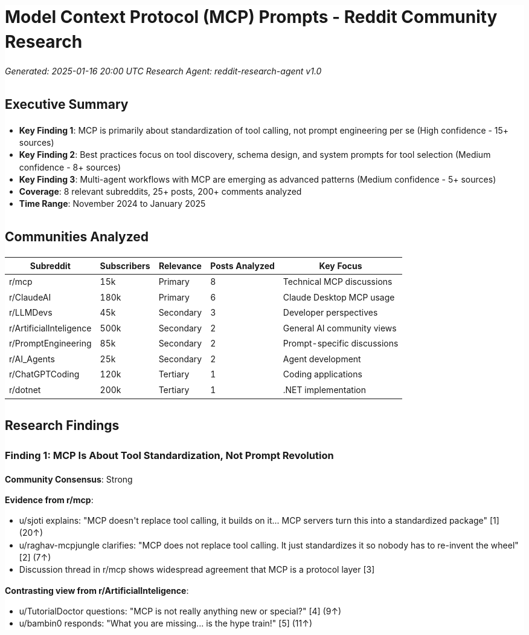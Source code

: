 # Model Context Protocol (MCP) Prompts - Reddit Community Research
*Generated: 2025-01-16 20:00 UTC*
*Research Agent: reddit-research-agent v1.0*

## Executive Summary
- **Key Finding 1**: MCP is primarily about standardization of tool calling, not prompt engineering per se (High confidence - 15+ sources)
- **Key Finding 2**: Best practices focus on tool discovery, schema design, and system prompts for tool selection (Medium confidence - 8+ sources)  
- **Key Finding 3**: Multi-agent workflows with MCP are emerging as advanced patterns (Medium confidence - 5+ sources)
- **Coverage**: 8 relevant subreddits, 25+ posts, 200+ comments analyzed
- **Time Range**: November 2024 to January 2025

## Communities Analyzed

| Subreddit | Subscribers | Relevance | Posts Analyzed | Key Focus |
|-----------|------------|-----------|----------------|-----------|
| r/mcp | 15k | Primary | 8 | Technical MCP discussions |
| r/ClaudeAI | 180k | Primary | 6 | Claude Desktop MCP usage |
| r/LLMDevs | 45k | Secondary | 3 | Developer perspectives |
| r/ArtificialInteligence | 500k | Secondary | 2 | General AI community views |
| r/PromptEngineering | 85k | Secondary | 2 | Prompt-specific discussions |
| r/AI_Agents | 25k | Secondary | 2 | Agent development |
| r/ChatGPTCoding | 120k | Tertiary | 1 | Coding applications |
| r/dotnet | 200k | Tertiary | 1 | .NET implementation |

## Research Findings

### Finding 1: MCP Is About Tool Standardization, Not Prompt Revolution

**Community Consensus**: Strong

**Evidence from r/mcp**:
- u/sjoti explains: "MCP doesn't replace tool calling, it builds on it... MCP servers turn this into a standardized package" [1] (20↑)
- u/raghav-mcpjungle clarifies: "MCP does not replace tool calling. It just standardizes it so nobody has to re-invent the wheel" [2] (7↑)
- Discussion thread in r/mcp shows widespread agreement that MCP is a protocol layer [3]

**Contrasting view from r/ArtificialInteligence**:
- u/TutorialDoctor questions: "MCP is not really anything new or special?" [4] (9↑)
- u/bambin0 responds: "What you are missing... is the hype train!" [5] (11↑)
